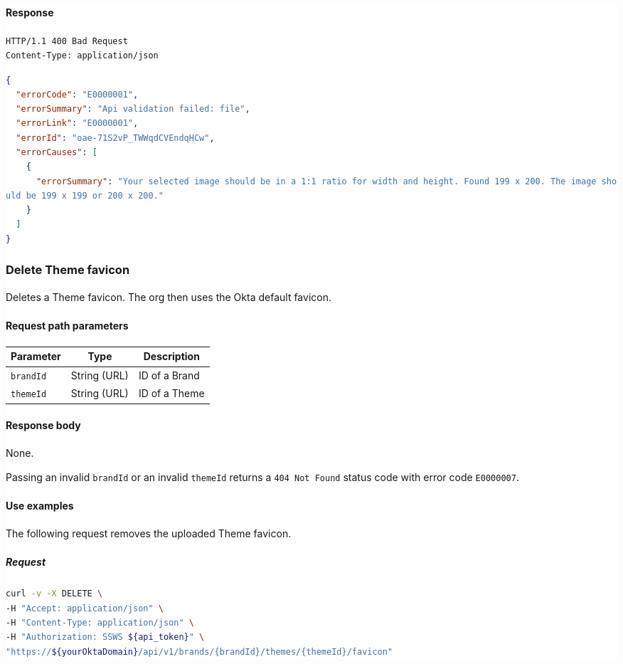 #### Response

```http
HTTP/1.1 400 Bad Request
Content-Type: application/json
```

```json
{
  "errorCode": "E0000001",
  "errorSummary": "Api validation failed: file",
  "errorLink": "E0000001",
  "errorId": "oae-71S2vP_TWWqdCVEndqHCw",
  "errorCauses": [
    {
      "errorSummary": "Your selected image should be in a 1:1 ratio for width and height. Found 199 x 200. The image should be 199 x 199 or 200 x 200."
    }
  ]
}
```

### Delete Theme favicon

<ApiOperation method="delete" url="/api/v1/brands/{brandId}/themes/{themeId}/favicon" />

Deletes a Theme favicon. The org then uses the Okta default favicon.

#### Request path parameters

| Parameter | Type        | Description   |
| --------- | ----------- | ------------- |
| `brandId` | String (URL)| ID of a Brand |
| `themeId` | String (URL)| ID of a Theme |

#### Response body

None.

Passing an invalid `brandId` or an invalid `themeId` returns a `404 Not Found` status code with error code `E0000007`.


#### Use examples

The following request removes the uploaded Theme favicon.

##### Request

```bash
curl -v -X DELETE \
-H "Accept: application/json" \
-H "Content-Type: application/json" \
-H "Authorization: SSWS ${api_token}" \
"https://${yourOktaDomain}/api/v1/brands/{brandId}/themes/{themeId}/favicon"
```
